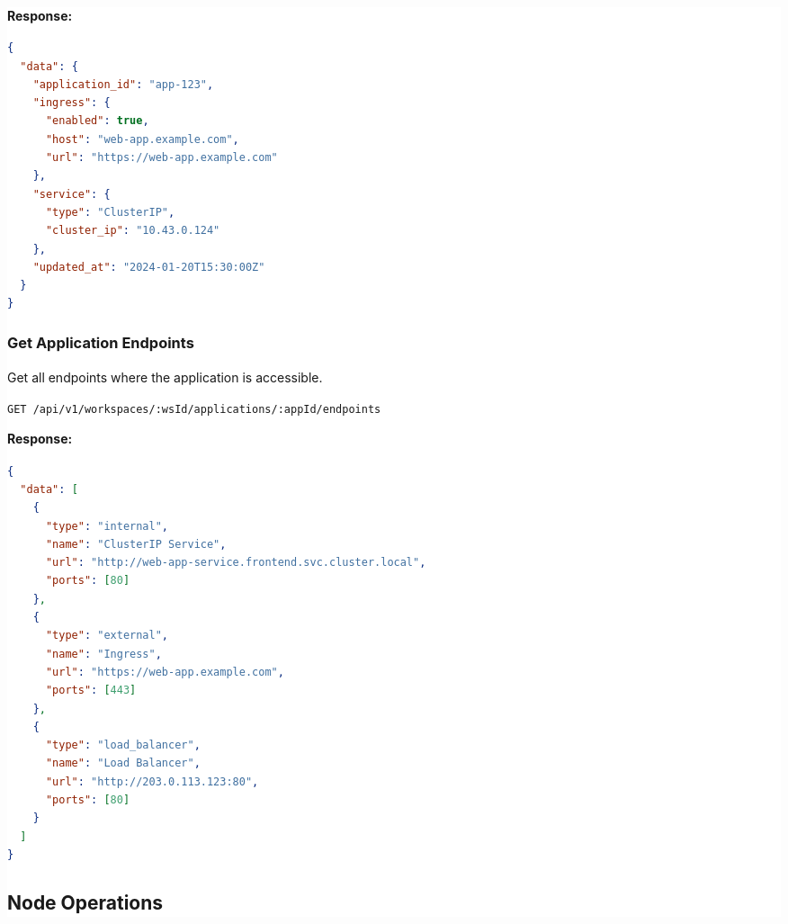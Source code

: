 **Response:**
```json
{
  "data": {
    "application_id": "app-123",
    "ingress": {
      "enabled": true,
      "host": "web-app.example.com",
      "url": "https://web-app.example.com"
    },
    "service": {
      "type": "ClusterIP",
      "cluster_ip": "10.43.0.124"
    },
    "updated_at": "2024-01-20T15:30:00Z"
  }
}
```

### Get Application Endpoints

Get all endpoints where the application is accessible.

```http
GET /api/v1/workspaces/:wsId/applications/:appId/endpoints
```

**Response:**
```json
{
  "data": [
    {
      "type": "internal",
      "name": "ClusterIP Service", 
      "url": "http://web-app-service.frontend.svc.cluster.local",
      "ports": [80]
    },
    {
      "type": "external",
      "name": "Ingress",
      "url": "https://web-app.example.com",
      "ports": [443]
    },
    {
      "type": "load_balancer",
      "name": "Load Balancer",
      "url": "http://203.0.113.123:80",
      "ports": [80]
    }
  ]
}
```

## Node Operations
